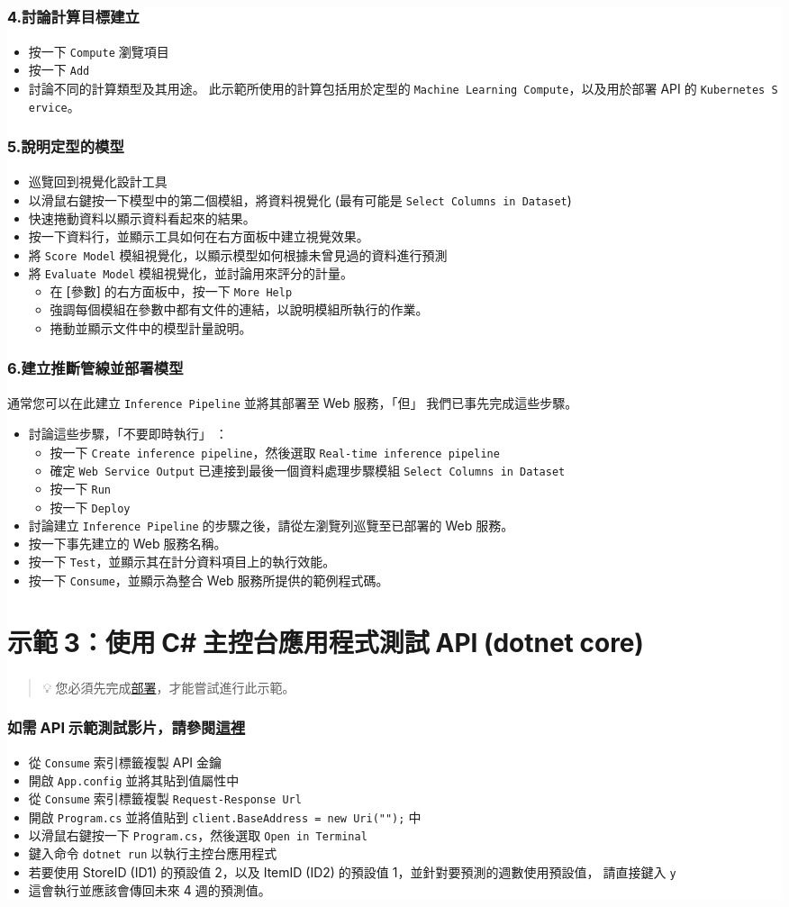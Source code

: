 ### <a name="4-discuss-compute-target-creation"></a>4.討論計算目標建立

* 按一下 `Compute` 瀏覽項目
* 按一下 `Add`
* 討論不同的計算類型及其用途。 此示範所使用的計算包括用於定型的 `Machine Learning Compute`，以及用於部署 API 的 `Kubernetes Service`。

### <a name="5-explain-trained-model"></a>5.說明定型的模型
* 巡覽回到視覺化設計工具
* 以滑鼠右鍵按一下模型中的第二個模組，將資料視覺化 (最有可能是 `Select Columns in Dataset`)
* 快速捲動資料以顯示資料看起來的結果。
* 按一下資料行，並顯示工具如何在右方面板中建立視覺效果。
* 將 `Score Model` 模組視覺化，以顯示模型如何根據未曾見過的資料進行預測
* 將 `Evaluate Model` 模組視覺化，並討論用來評分的計量。
    * 在 [參數] 的右方面板中，按一下 `More Help`
    * 強調每個模組在參數中都有文件的連結，以說明模組所執行的作業。
    * 捲動並顯示文件中的模型計量說明。
    
### <a name="6-create-inference-pipeline-and-deploy-the-model"></a>6.建立推斷管線並部署模型
通常您可以在此建立 `Inference Pipeline` 並將其部署至 Web 服務，「但」  我們已事先完成這些步驟。 
* 討論這些步驟，「不要即時執行」  ：
    * 按一下 `Create inference pipeline`，然後選取 `Real-time inference pipeline`
    * 確定 `Web Service Output` 已連接到最後一個資料處理步驟模組 `Select Columns in Dataset`
    * 按一下 `Run`
    * 按一下 `Deploy`
* 討論建立 `Inference Pipeline` 的步驟之後，請從左瀏覽列巡覽至已部署的 Web 服務。
* 按一下事先建立的 Web 服務名稱。
* 按一下 `Test`，並顯示其在計分資料項目上的執行效能。
* 按一下 `Consume`，並顯示為整合 Web 服務所提供的範例程式碼。


# <a name="demo-3-testing-api-with-c-console-app-dotnet-core"></a>示範 3：使用 C# 主控台應用程式測試 API (dotnet core)

> 💡 您必須先完成[部署](demosetup.md)，才能嘗試進行此示範。

### <a name="api-demo-test-video-here"></a>如需 API 示範測試影片，請參閱[這裡](https://youtu.be/u1ppYaZuNmo?t=2136)

* 從 `Consume` 索引標籤複製 API 金鑰
* 開啟 `App.config` 並將其貼到值屬性中
* 從 `Consume` 索引標籤複製 `Request-Response Url`
* 開啟 `Program.cs` 並將值貼到 `client.BaseAddress = new Uri("");` 中
* 以滑鼠右鍵按一下 `Program.cs`，然後選取 `Open in Terminal`
* 鍵入命令 `dotnet run` 以執行主控台應用程式
* 若要使用 StoreID (ID1) 的預設值 2，以及 ItemID (ID2) 的預設值 1，並針對要預測的週數使用預設值， 請直接鍵入 `y`
* 這會執行並應該會傳回未來 4 週的預測值。
